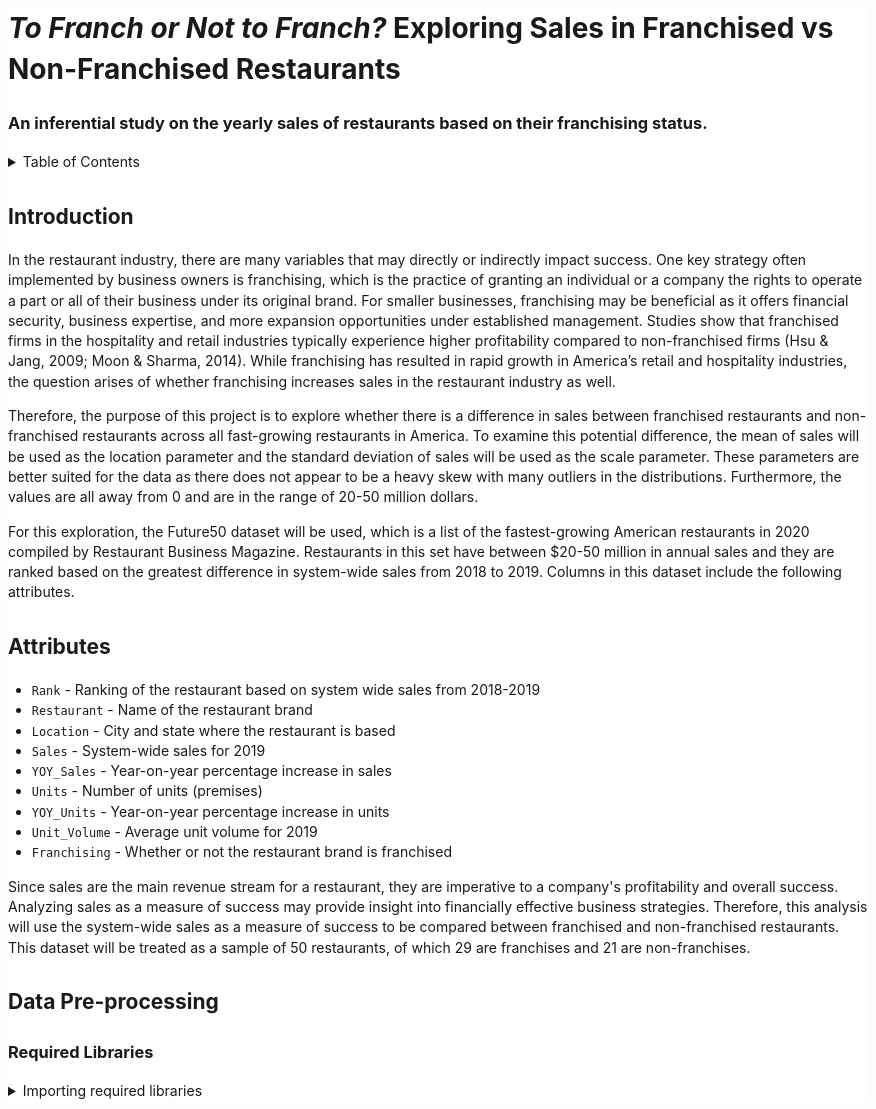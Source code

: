 # *To Franch or Not to Franch?* Exploring Sales in Franchised vs Non-Franchised Restaurants
### An inferential study on the yearly sales of restaurants based on their franchising status.

<details><summary>Table of Contents</summary></details>

## Introduction

In the restaurant industry, there are many variables that may directly or indirectly impact success. One key strategy often implemented by business owners is franchising, which is the practice of granting an individual or a company the rights to operate a part or all of their business under its original brand. For smaller businesses, franchising may be beneficial as it offers financial security, business expertise, and more expansion opportunities under established management. Studies show that franchised firms in the hospitality and retail industries typically experience higher profitability compared to non-franchised firms (Hsu & Jang, 2009; Moon & Sharma, 2014). While franchising has resulted in rapid growth in America’s retail and hospitality industries, the question arises of whether franchising increases sales in the restaurant industry as well. 

Therefore, the purpose of this project is to explore whether there is a difference in sales between franchised restaurants and non-franchised restaurants across all fast-growing restaurants in America. To examine this potential difference, the mean of sales will be used as the location parameter and the standard deviation of sales will be used as the scale parameter. These parameters are better suited for the data as there does not appear to be a heavy skew with many outliers in the distributions. Furthermore, the values are all away from 0 and are in the range of 20-50 million dollars.

For this exploration, the Future50 dataset will be used, which is a list of the fastest-growing American restaurants in 2020 compiled by Restaurant Business Magazine. Restaurants in this set have between $20-50 million in annual sales and they are ranked based on the greatest difference in system-wide sales from 2018 to 2019. Columns in this dataset include the following attributes.

## Attributes
  
* `Rank` - Ranking of the restaurant based on system wide sales from 2018-2019
* `Restaurant` - Name of the restaurant brand  
* `Location` - City and state where the restaurant is based 
* `Sales` - System-wide sales for 2019
* `YOY_Sales` - Year-on-year percentage increase in sales
* `Units` - Number of units (premises)
* `YOY_Units` - Year-on-year percentage increase in units
* `Unit_Volume` - Average unit volume for 2019
* `Franchising` - Whether or not the restaurant brand is franchised

Since sales are the main revenue stream for a restaurant, they are imperative to a company's profitability and overall success. Analyzing sales as a measure of success may provide insight into financially effective business strategies. Therefore, this analysis will use the system-wide sales as a measure of success to be compared between franchised and non-franchised restaurants. This dataset will be treated as a sample of 50 restaurants, of which 29 are franchises and 21 are non-franchises.

## Data Pre-processing
### Required Libraries
<details><summary>Importing required libraries</summary></details>
